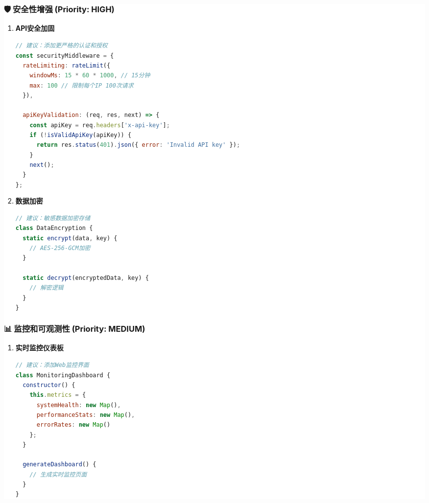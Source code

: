 ### 🛡️ 安全性增强 (Priority: HIGH)

1. **API安全加固**
   ```javascript
   // 建议：添加更严格的认证和授权
   const securityMiddleware = {
     rateLimiting: rateLimit({
       windowMs: 15 * 60 * 1000, // 15分钟
       max: 100 // 限制每个IP 100次请求
     }),
     
     apiKeyValidation: (req, res, next) => {
       const apiKey = req.headers['x-api-key'];
       if (!isValidApiKey(apiKey)) {
         return res.status(401).json({ error: 'Invalid API key' });
       }
       next();
     }
   };
   ```

2. **数据加密**
   ```javascript
   // 建议：敏感数据加密存储
   class DataEncryption {
     static encrypt(data, key) {
       // AES-256-GCM加密
     }
     
     static decrypt(encryptedData, key) {
       // 解密逻辑
     }
   }
   ```

### 📊 监控和可观测性 (Priority: MEDIUM)

1. **实时监控仪表板**
   ```javascript
   // 建议：添加Web监控界面
   class MonitoringDashboard {
     constructor() {
       this.metrics = {
         systemHealth: new Map(),
         performanceStats: new Map(),
         errorRates: new Map()
       };
     }
     
     generateDashboard() {
       // 生成实时监控页面
     }
   }
   ```
